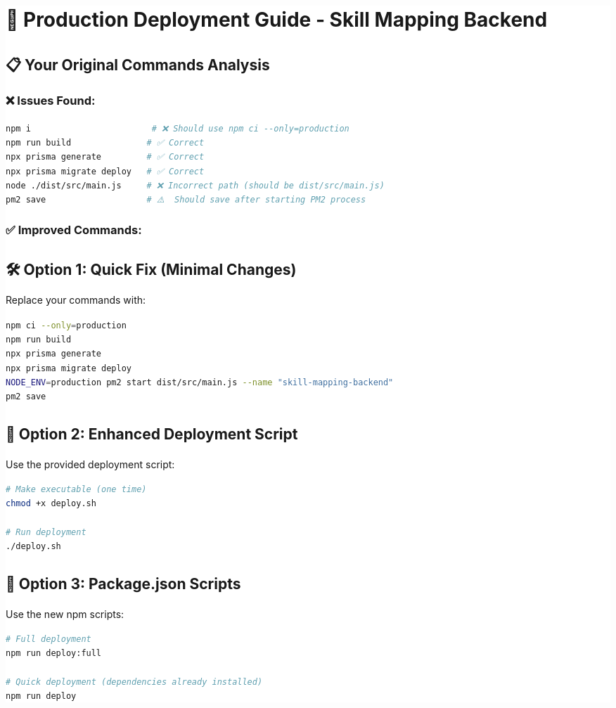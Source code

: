 # 🚀 Production Deployment Guide - Skill Mapping Backend

## 📋 Your Original Commands Analysis

### ❌ **Issues Found:**
```bash
npm i                        # ❌ Should use npm ci --only=production
npm run build               # ✅ Correct
npx prisma generate         # ✅ Correct
npx prisma migrate deploy   # ✅ Correct  
node ./dist/src/main.js     # ❌ Incorrect path (should be dist/src/main.js)
pm2 save                    # ⚠️  Should save after starting PM2 process
```

### ✅ **Improved Commands:**

## 🛠️ **Option 1: Quick Fix (Minimal Changes)**

Replace your commands with:
```bash
npm ci --only=production
npm run build
npx prisma generate
npx prisma migrate deploy
NODE_ENV=production pm2 start dist/src/main.js --name "skill-mapping-backend"
pm2 save
```

## 🚀 **Option 2: Enhanced Deployment Script**

Use the provided deployment script:
```bash
# Make executable (one time)
chmod +x deploy.sh

# Run deployment
./deploy.sh
```

## 🔧 **Option 3: Package.json Scripts**

Use the new npm scripts:
```bash
# Full deployment
npm run deploy:full

# Quick deployment (dependencies already installed)
npm run deploy
```
